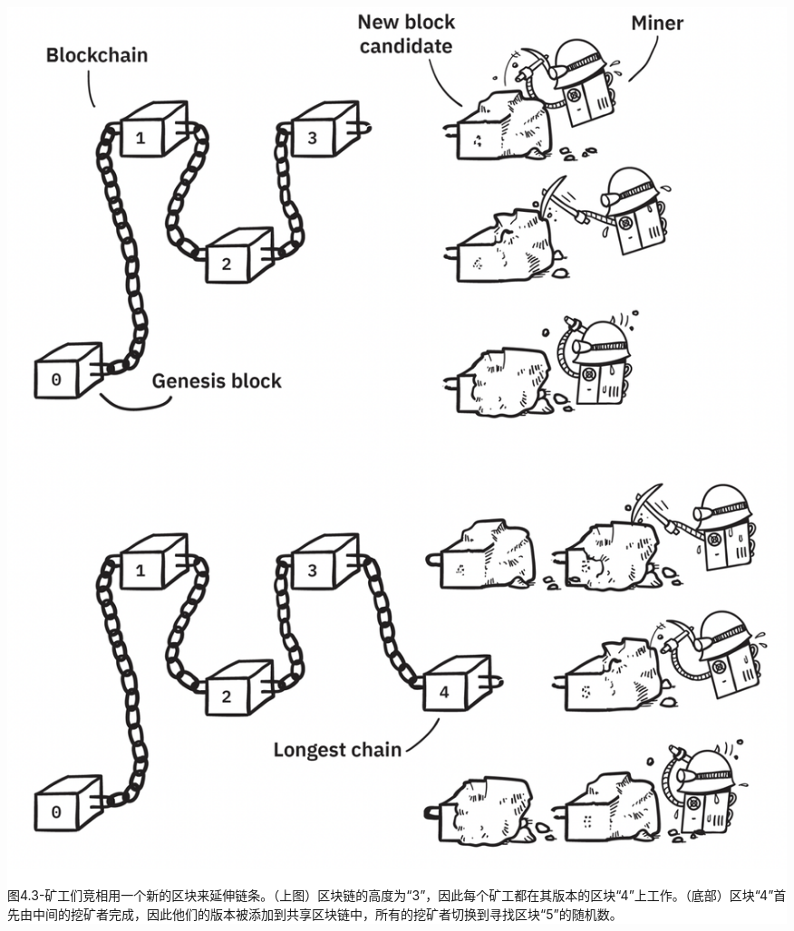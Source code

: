 ![page82image8104032](imgs/ch4-blockchain.png)

图4.3-矿工们竞相用一个新的区块来延伸链条。（上图）区块链的高度为“3”，因此每个矿工都在其版本的区块“4”上工作。（底部）区块“4”首先由中间的挖矿者完成，因此他们的版本被添加到共享区块链中，所有的挖矿者切换到寻找区块“5”的随机数。
